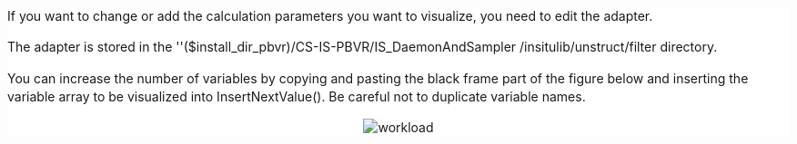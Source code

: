 If you want to change or add the calculation parameters you want to visualize, you need to edit the adapter.

The adapter is stored in the ''($install_dir_pbvr)/CS-IS-PBVR/IS_DaemonAndSampler /insitulib/unstruct/filter directory.

You can increase the number of variables by copying and pasting the black frame part of the figure below and inserting the variable array to be visualized into InsertNextValue(). Be careful not to duplicate variable names. 

 <p align="center">
 <img src="https://github.com/user-attachments/assets/e9f6d60b-bf3b-4e53-a9e6-83f74d8cc815" alt="workload" width=40%>
 </p>

